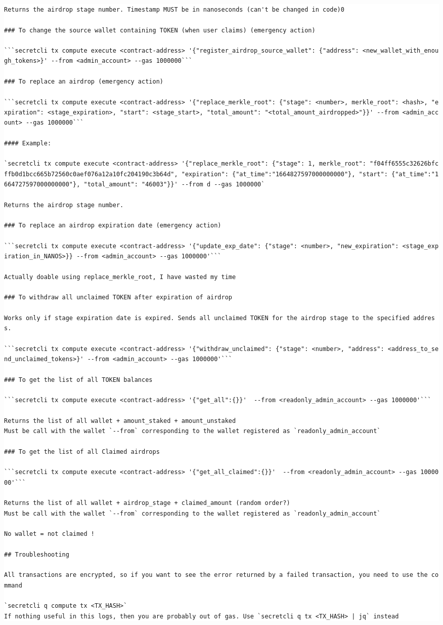 ```
Returns the airdrop stage number. Timestamp MUST be in nanoseconds (can't be changed in code)0

### To change the source wallet containing TOKEN (when user claims) (emergency action)

```secretcli tx compute execute <contract-address> '{"register_airdrop_source_wallet": {"address": <new_wallet_with_enough_tokens>}' --from <admin_account> --gas 1000000```

### To replace an airdrop (emergency action)

```secretcli tx compute execute <contract-address> '{"replace_merkle_root": {"stage": <number>, merkle_root": <hash>, "expiration": <stage_expiration>, "start": <stage_start>, "total_amount": "<total_amount_airdropped>"}}' --from <admin_account> --gas 1000000```

#### Example:

`secretcli tx compute execute <contract-address> '{"replace_merkle_root": {"stage": 1, merkle_root": "f04ff6555c32626bfcffb0d1bcc665b72560c0aef076a12a10fc204190c3b64d", "expiration": {"at_time":"1664827597000000000"}, "start": {"at_time":"1664727597000000000"}, "total_amount": "46003"}}' --from d --gas 1000000`

Returns the airdrop stage number.

### To replace an airdrop expiration date (emergency action)

```secretcli tx compute execute <contract-address> '{"update_exp_date": {"stage": <number>, "new_expiration": <stage_expiration_in_NANOS>}} --from <admin_account> --gas 1000000'```

Actually doable using replace_merkle_root, I have wasted my time

### To withdraw all unclaimed TOKEN after expiration of airdrop

Works only if stage expiration date is expired. Sends all unclaimed TOKEN for the airdrop stage to the specified address.

```secretcli tx compute execute <contract-address> '{"withdraw_unclaimed": {"stage": <number>, "address": <address_to_send_unclaimed_tokens>}' --from <admin_account> --gas 1000000'```

### To get the list of all TOKEN balances

```secretcli tx compute execute <contract-address> '{"get_all":{}}'  --from <readonly_admin_account> --gas 1000000'```

Returns the list of all wallet + amount_staked + amount_unstaked
Must be call with the wallet `--from` corresponding to the wallet registered as `readonly_admin_account`

### To get the list of all Claimed airdrops

```secretcli tx compute execute <contract-address> '{"get_all_claimed":{}}'  --from <readonly_admin_account> --gas 1000000'```

Returns the list of all wallet + airdrop_stage + claimed_amount (random order?)
Must be call with the wallet `--from` corresponding to the wallet registered as `readonly_admin_account`

No wallet = not claimed !

## Troubleshooting

All transactions are encrypted, so if you want to see the error returned by a failed transaction, you need to use the command

`secretcli q compute tx <TX_HASH>`
If nothing useful in this logs, then you are probably out of gas. Use `secretcli q tx <TX_HASH> | jq` instead
